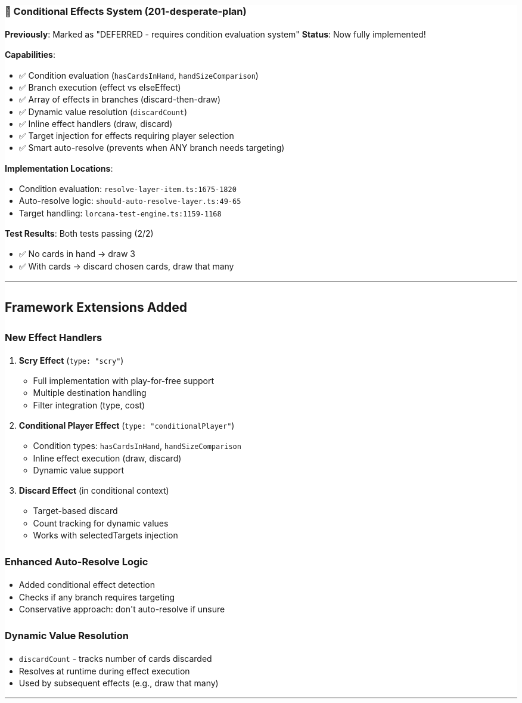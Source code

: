 ### 🎉 Conditional Effects System (201-desperate-plan)

**Previously**: Marked as "DEFERRED - requires condition evaluation system"
**Status**: Now fully implemented!

**Capabilities**:
- ✅ Condition evaluation (`hasCardsInHand`, `handSizeComparison`)
- ✅ Branch execution (effect vs elseEffect)
- ✅ Array of effects in branches (discard-then-draw)
- ✅ Dynamic value resolution (`discardCount`)
- ✅ Inline effect handlers (draw, discard)
- ✅ Target injection for effects requiring player selection
- ✅ Smart auto-resolve (prevents when ANY branch needs targeting)

**Implementation Locations**:
- Condition evaluation: `resolve-layer-item.ts:1675-1820`
- Auto-resolve logic: `should-auto-resolve-layer.ts:49-65`
- Target handling: `lorcana-test-engine.ts:1159-1168`

**Test Results**: Both tests passing (2/2)
- ✅ No cards in hand → draw 3
- ✅ With cards → discard chosen cards, draw that many

---

## Framework Extensions Added

### New Effect Handlers
1. **Scry Effect** (`type: "scry"`)
   - Full implementation with play-for-free support
   - Multiple destination handling
   - Filter integration (type, cost)

2. **Conditional Player Effect** (`type: "conditionalPlayer"`)
   - Condition types: `hasCardsInHand`, `handSizeComparison`
   - Inline effect execution (draw, discard)
   - Dynamic value support

3. **Discard Effect** (in conditional context)
   - Target-based discard
   - Count tracking for dynamic values
   - Works with selectedTargets injection

### Enhanced Auto-Resolve Logic
- Added conditional effect detection
- Checks if any branch requires targeting
- Conservative approach: don't auto-resolve if unsure

### Dynamic Value Resolution
- `discardCount` - tracks number of cards discarded
- Resolves at runtime during effect execution
- Used by subsequent effects (e.g., draw that many)

---